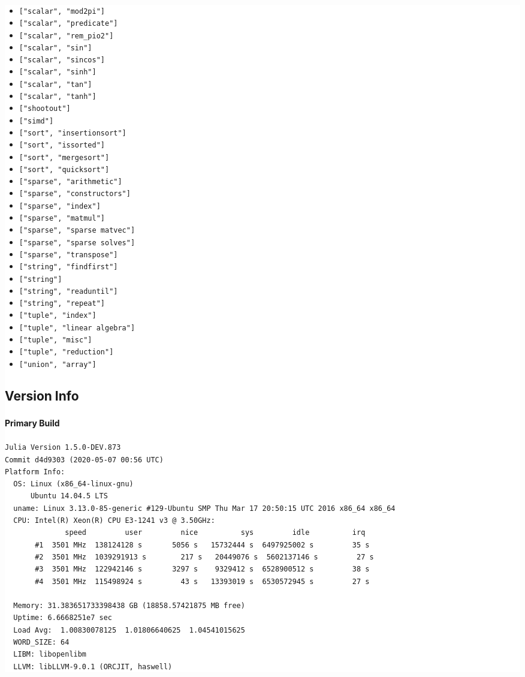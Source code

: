 - `["scalar", "mod2pi"]`
- `["scalar", "predicate"]`
- `["scalar", "rem_pio2"]`
- `["scalar", "sin"]`
- `["scalar", "sincos"]`
- `["scalar", "sinh"]`
- `["scalar", "tan"]`
- `["scalar", "tanh"]`
- `["shootout"]`
- `["simd"]`
- `["sort", "insertionsort"]`
- `["sort", "issorted"]`
- `["sort", "mergesort"]`
- `["sort", "quicksort"]`
- `["sparse", "arithmetic"]`
- `["sparse", "constructors"]`
- `["sparse", "index"]`
- `["sparse", "matmul"]`
- `["sparse", "sparse matvec"]`
- `["sparse", "sparse solves"]`
- `["sparse", "transpose"]`
- `["string", "findfirst"]`
- `["string"]`
- `["string", "readuntil"]`
- `["string", "repeat"]`
- `["tuple", "index"]`
- `["tuple", "linear algebra"]`
- `["tuple", "misc"]`
- `["tuple", "reduction"]`
- `["union", "array"]`

## Version Info

#### Primary Build

```
Julia Version 1.5.0-DEV.873
Commit d4d9303 (2020-05-07 00:56 UTC)
Platform Info:
  OS: Linux (x86_64-linux-gnu)
      Ubuntu 14.04.5 LTS
  uname: Linux 3.13.0-85-generic #129-Ubuntu SMP Thu Mar 17 20:50:15 UTC 2016 x86_64 x86_64
  CPU: Intel(R) Xeon(R) CPU E3-1241 v3 @ 3.50GHz: 
              speed         user         nice          sys         idle          irq
       #1  3501 MHz  138124128 s       5056 s   15732444 s  6497925002 s         35 s
       #2  3501 MHz  1039291913 s        217 s   20449076 s  5602137146 s         27 s
       #3  3501 MHz  122942146 s       3297 s    9329412 s  6528900512 s         38 s
       #4  3501 MHz  115498924 s         43 s   13393019 s  6530572945 s         27 s
       
  Memory: 31.383651733398438 GB (18858.57421875 MB free)
  Uptime: 6.6668251e7 sec
  Load Avg:  1.00830078125  1.01806640625  1.04541015625
  WORD_SIZE: 64
  LIBM: libopenlibm
  LLVM: libLLVM-9.0.1 (ORCJIT, haswell)

```
